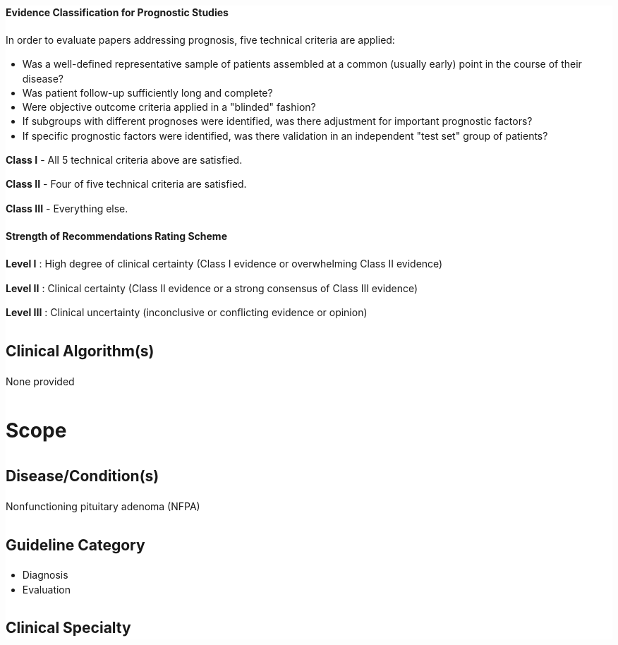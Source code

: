 

####  Evidence Classification for Prognostic Studies 


In order to evaluate papers addressing prognosis, five technical criteria are applied: 


  * Was a well-defined representative sample of patients assembled at a common (usually early) point in the course of their disease? 
  * Was patient follow-up sufficiently long and complete? 
  * Were objective outcome criteria applied in a "blinded" fashion? 
  * If subgroups with different prognoses were identified, was there adjustment for important prognostic factors? 
  * If specific prognostic factors were identified, was there validation in an independent "test set" group of patients? 




**Class I** \- All 5 technical criteria above are satisfied. 


**Class II** \- Four of five technical criteria are satisfied. 


**Class III** \- Everything else. 


####  Strength of Recommendations Rating Scheme 


**Level I** : High degree of clinical certainty (Class I evidence or overwhelming Class II evidence) 


**Level II** : Clinical certainty (Class II evidence or a strong consensus of Class III evidence) 


**Level III** : Clinical uncertainty (inconclusive or conflicting evidence or opinion) 
## Clinical Algorithm(s)



None provided

# Scope

## Disease/Condition(s)



Nonfunctioning pituitary adenoma (NFPA)

## Guideline Category

- Diagnosis
- Evaluation

## Clinical Specialty
